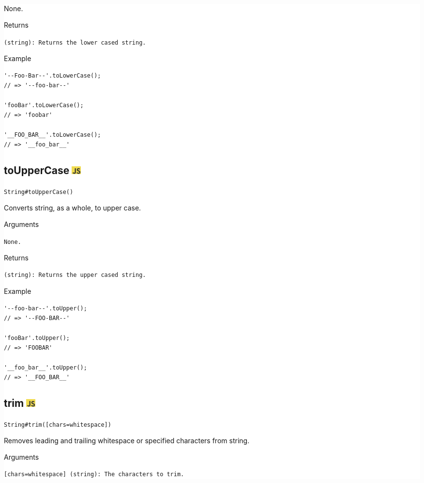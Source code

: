    None.

Returns

    (string): Returns the lower cased string.

Example
	

    '--Foo-Bar--'.toLowerCase();
    // => '--foo-bar--'
    
    'fooBar'.toLowerCase();
    // => 'foobar'
    
    '__FOO_BAR__'.toLowerCase();
    // => '__foo_bar__'

## toUpperCase   <img src="js.png">

    String#toUpperCase()



Converts string, as a whole, to upper case. 



Arguments

    None.

Returns

    (string): Returns the upper cased string.

Example
	

    '--foo-bar--'.toUpper();
    // => '--FOO-BAR--'
    
    'fooBar'.toUpper();
    // => 'FOOBAR'
    
    '__foo_bar__'.toUpper();
    // => '__FOO_BAR__'


 ## trim <img src="js.png">

    String#trim([chars=whitespace])



Removes leading and trailing whitespace or specified characters from string.



Arguments

    [chars=whitespace] (string): The characters to trim.
